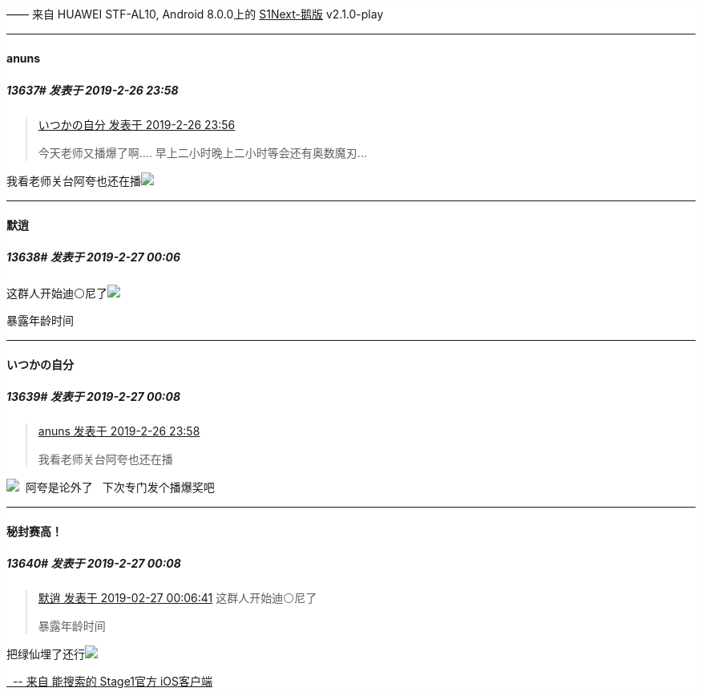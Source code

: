 —— 来自 HUAWEI STF-AL10, Android 8.0.0上的 [S1Next-鹅版](https://github.com/ykrank/S1-Next/releases) v2.1.0-play


*****

####  anuns  
##### 13637#       发表于 2019-2-26 23:58


<blockquote><a href="httphttps://bbs.saraba1st.com/2b/forum.php?mod=redirect&amp;goto=findpost&amp;pid=42734853&amp;ptid=1801966" target="_blank">いつかの自分 发表于 2019-2-26 23:56</a>

今天老师又播爆了啊.... 早上二小时晚上二小时等会还有奥数魔刃...</blockquote>
我看老师关台阿夸也还在播<img src="https://static.saraba1st.com/image/smiley/face2017/068.png" referrerpolicy="no-referrer">


*****

####  默逍  
##### 13638#       发表于 2019-2-27 00:06


这群人开始迪⚪尼了<img src="https://static.saraba1st.com/image/smiley/face2017/068.png" referrerpolicy="no-referrer">


暴露年龄时间


*****

####  いつかの自分  
##### 13639#       发表于 2019-2-27 00:08


<blockquote><a href="httphttps://bbs.saraba1st.com/2b/forum.php?mod=redirect&amp;goto=findpost&amp;pid=42734878&amp;ptid=1801966" target="_blank">anuns 发表于 2019-2-26 23:58</a>

我看老师关台阿夸也还在播</blockquote>
<img src="https://static.saraba1st.com/image/smiley/face2017/068.png" referrerpolicy="no-referrer">  阿夸是论外了   下次专门发个播爆奖吧


*****

####  秘封赛高！  
##### 13640#       发表于 2019-2-27 00:08


<blockquote><a href="httphttps://bbs.saraba1st.com/2b/forum.php?mod=redirect&amp;goto=findpost&amp;pid=42734965&amp;ptid=1801966" target="_blank">默逍 发表于 2019-02-27 00:06:41</a>
这群人开始迪⚪尼了


暴露年龄时间</blockquote>把绿仙埋了还行<img src="https://static.saraba1st.com/image/smiley/face2017/049.png" referrerpolicy="no-referrer">

[  -- 来自 能搜索的 Stage1官方 iOS客户端](https://itunes.apple.com/fi/app/saraba1st/id1221237470?mt=8)

